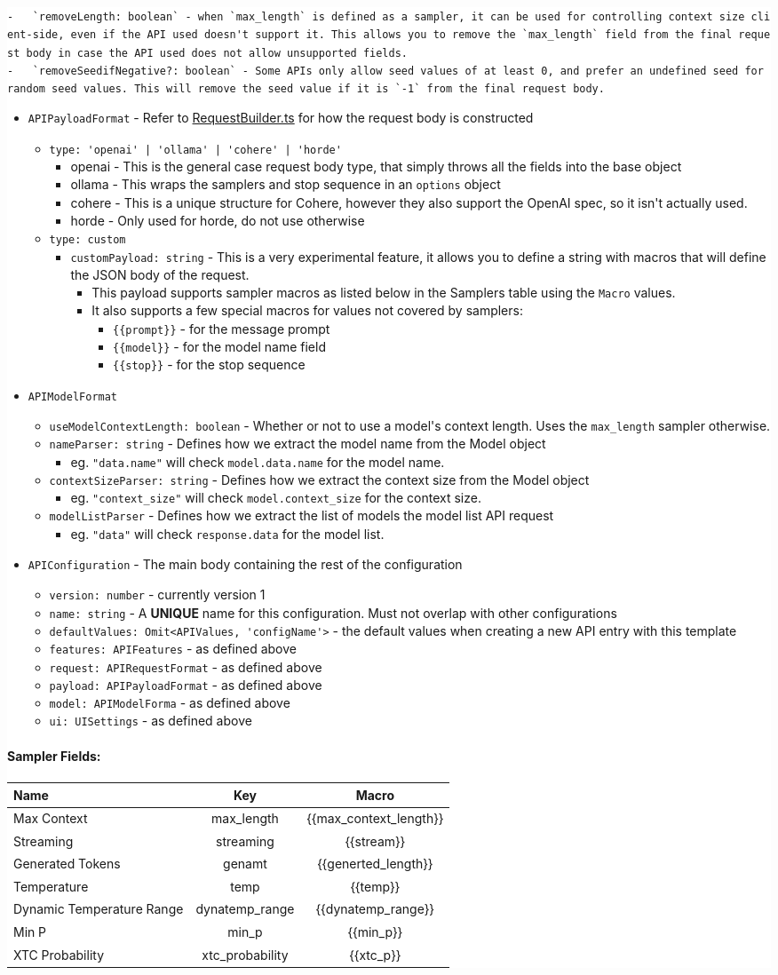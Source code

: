     -   `removeLength: boolean` - when `max_length` is defined as a sampler, it can be used for controlling context size client-side, even if the API used doesn't support it. This allows you to remove the `max_length` field from the final request body in case the API used does not allow unsupported fields.
    -   `removeSeedifNegative?: boolean` - Some APIs only allow seed values of at least 0, and prefer an undefined seed for random seed values. This will remove the seed value if it is `-1` from the final request body.
-   `APIPayloadFormat` - Refer to [RequestBuilder.ts](https://github.com/Vali-98//blob/master/lib/engine/API/RequestBuilder.ts) for how the request body is constructed
    -   `type: 'openai' | 'ollama' | 'cohere' | 'horde'`
        -   openai - This is the general case request body type, that simply throws all the fields into the base object
        -   ollama - This wraps the samplers and stop sequence in an `options` object
        -   cohere - This is a unique structure for Cohere, however they also support the OpenAI spec, so it isn't actually used.
        -   horde - Only used for horde, do not use otherwise
    -   `type: custom`
        -   `customPayload: string` - This is a very experimental feature, it allows you to define a string with macros that will define the JSON body of the request.
            -   This payload supports sampler macros as listed below in the Samplers table using the `Macro` values.
            -   It also supports a few special macros for values not covered by samplers:
                -   `{{prompt}}` - for the message prompt
                -   `{{model}}` - for the model name field
                -   `{{stop}}` - for the stop sequence
-   `APIModelFormat`

    -   `useModelContextLength: boolean` - Whether or not to use a model's context length. Uses the `max_length` sampler otherwise.
    -   `nameParser: string` - Defines how we extract the model name from the Model object
        -   eg. `"data.name"` will check `model.data.name` for the model name.
    -   `contextSizeParser: string` - Defines how we extract the context size from the Model object
        -   eg. `"context_size"` will check `model.context_size` for the context size.
    -   `modelListParser` - Defines how we extract the list of models the model list API request
        -   eg. `"data"` will check `response.data` for the model list.

-   `APIConfiguration` - The main body containing the rest of the configuration
    -   `version: number` - currently version 1
    -   `name: string` - A **UNIQUE** name for this configuration. Must not overlap with other configurations
    -   `defaultValues: Omit<APIValues, 'configName'>` - the default values when creating a new API entry with this template
    -   `features: APIFeatures` - as defined above
    -   `request: APIRequestFormat` - as defined above
    -   `payload: APIPayloadFormat` - as defined above
    -   `model: APIModelForma` - as defined above
    -   `ui: UISettings` - as defined above

#### Sampler Fields:

| Name                       |         Key          |          Macro          |
| :------------------------- | :------------------: | :---------------------: |
| Max Context                |      max_length      | {{max_context_length}}  |
| Streaming                  |      streaming       |       {{stream}}        |
| Generated Tokens           |        genamt        |   {{generted_length}}   |
| Temperature                |         temp         |        {{temp}}         |
| Dynamic Temperature Range  |    dynatemp_range    |   {{dynatemp_range}}    |
| Min P                      |        min_p         |        {{min_p}}        |
| XTC Probability            |   xtc_probability    |        {{xtc_p}}        |